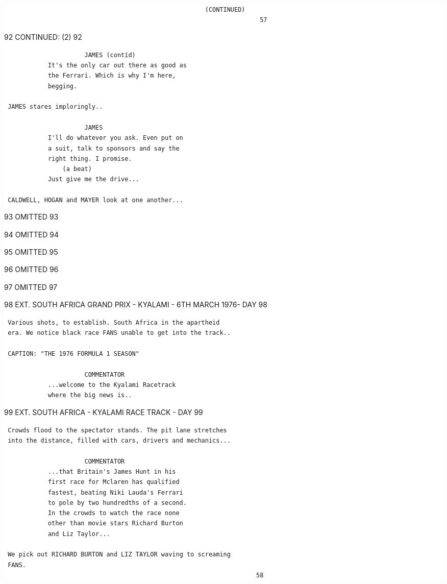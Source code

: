 
                                                           (CONTINUED)
                                                                          57
92   CONTINUED: (2)                                                  92

                          JAMES (contíd)
                It's the only car out there as good as
                the Ferrari. Which is why I'm here,
                begging.

     JAMES stares imploringly..

                          JAMES
                I'll do whatever you ask. Even put on
                a suit, talk to sponsors and say the
                right thing. I promise.
                    (a beat)
                Just give me the drive...

     CALDWELL, HOGAN and MAYER look at one another...

93   OMITTED                                                         93

94   OMITTED                                                         94

95   OMITTED                                                         95

96   OMITTED                                                         96

97   OMITTED                                                         97


98   EXT. SOUTH AFRICA GRAND PRIX - KYALAMI - 6TH MARCH 1976- DAY    98

     Various shots, to establish. South Africa in the apartheid
     era. We notice black race FANS unable to get into the track..

     CAPTION: "THE 1976 FORMULA 1 SEASON"

                          COMMENTATOR
                ...welcome to the Kyalami Racetrack
                where the big news is..


99   EXT. SOUTH AFRICA - KYALAMI RACE TRACK - DAY                    99

     Crowds flood to the spectator stands. The pit lane stretches
     into the distance, filled with cars, drivers and mechanics...

                          COMMENTATOR
                ...that Britain's James Hunt in his
                first race for Mclaren has qualified
                fastest, beating Niki Lauda's Ferrari
                to pole by two hundredths of a second.
                In the crowds to watch the race none
                other than movie stars Richard Burton
                and Liz Taylor...

     We pick out RICHARD BURTON and LIZ TAYLOR waving to screaming
     FANS.
                                                                         58
